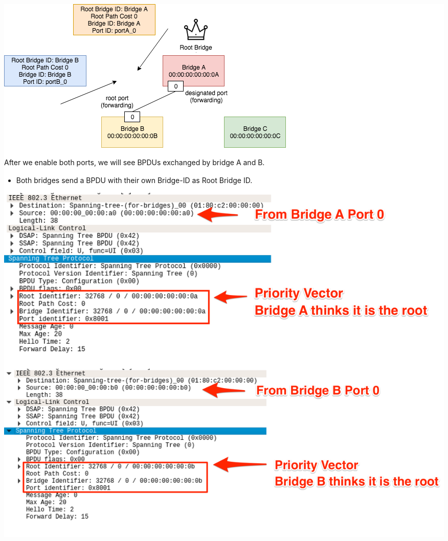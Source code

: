 ![Root Selection Topology 1](/assets/img/stp-example-root-selection-topo-1.png)

After we enable both ports, we will see BPDUs exchanged by bridge A and B.

* Both bridges send a BPDU with their own Bridge-ID as Root Bridge ID.

![Root Selection 1](/assets/img/stp-example-root-selection-1.png)

![Root Selection 2](/assets/img/stp-example-root-selection-2.png)
